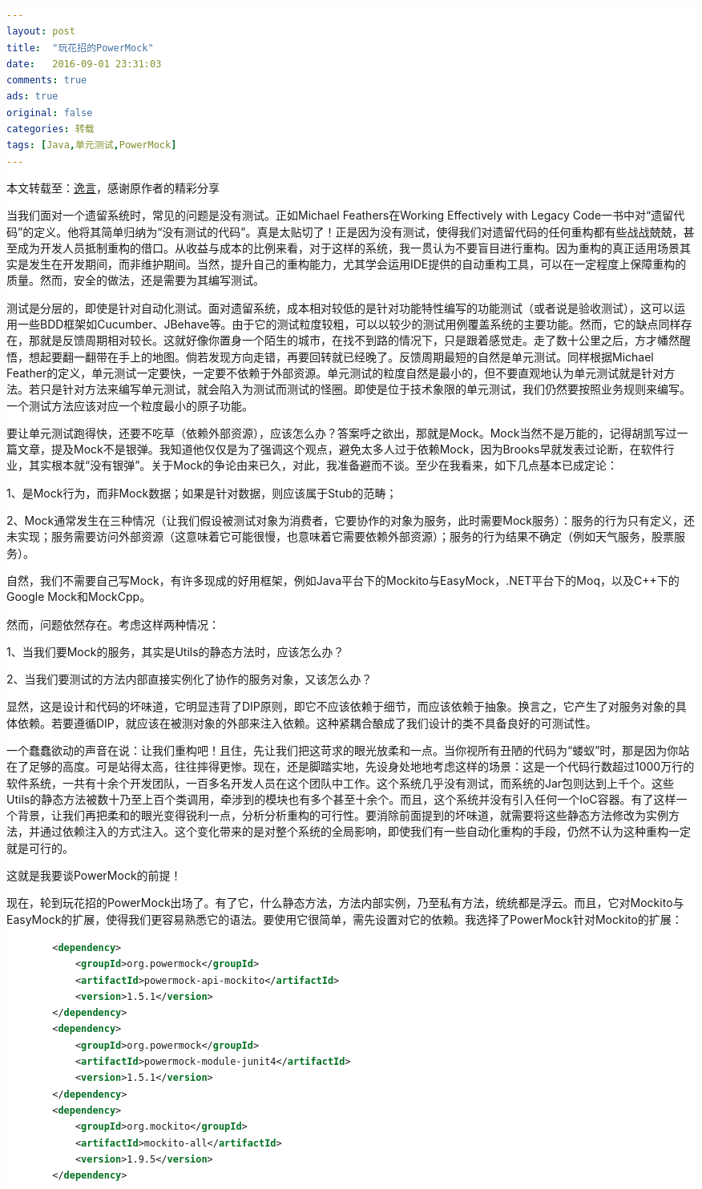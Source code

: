 ```yaml
---
layout: post
title:  "玩花招的PowerMock"
date:   2016-09-01 23:31:03
comments: true
ads: true
original: false
categories: 转载
tags: [Java,单元测试,PowerMock]
---
```


本文转载至：[逸言](http://agiledon.github.io/blog/2013/11/21/play-trick-with-powermock/)，感谢原作者的精彩分享

当我们面对一个遗留系统时，常见的问题是没有测试。正如Michael Feathers在Working Effectively with Legacy Code一书中对“遗留代码”的定义。他将其简单归纳为“没有测试的代码”。真是太贴切了！正是因为没有测试，使得我们对遗留代码的任何重构都有些战战兢兢，甚至成为开发人员抵制重构的借口。从收益与成本的比例来看，对于这样的系统，我一贯认为不要盲目进行重构。因为重构的真正适用场景其实是发生在开发期间，而非维护期间。当然，提升自己的重构能力，尤其学会运用IDE提供的自动重构工具，可以在一定程度上保障重构的质量。然而，安全的做法，还是需要为其编写测试。



测试是分层的，即使是针对自动化测试。面对遗留系统，成本相对较低的是针对功能特性编写的功能测试（或者说是验收测试），这可以运用一些BDD框架如Cucumber、JBehave等。由于它的测试粒度较粗，可以以较少的测试用例覆盖系统的主要功能。然而，它的缺点同样存在，那就是反馈周期相对较长。这就好像你置身一个陌生的城市，在找不到路的情况下，只是跟着感觉走。走了数十公里之后，方才幡然醒悟，想起要翻一翻带在手上的地图。倘若发现方向走错，再要回转就已经晚了。反馈周期最短的自然是单元测试。同样根据Michael Feather的定义，单元测试一定要快，一定要不依赖于外部资源。单元测试的粒度自然是最小的，但不要直观地认为单元测试就是针对方法。若只是针对方法来编写单元测试，就会陷入为测试而测试的怪圈。即使是位于技术象限的单元测试，我们仍然要按照业务规则来编写。一个测试方法应该对应一个粒度最小的原子功能。

要让单元测试跑得快，还要不吃草（依赖外部资源），应该怎么办？答案呼之欲出，那就是Mock。Mock当然不是万能的，记得胡凯写过一篇文章，提及Mock不是银弹。我知道他仅仅是为了强调这个观点，避免太多人过于依赖Mock，因为Brooks早就发表过论断，在软件行业，其实根本就“没有银弹”。关于Mock的争论由来已久，对此，我准备避而不谈。至少在我看来，如下几点基本已成定论：

1、是Mock行为，而非Mock数据；如果是针对数据，则应该属于Stub的范畴；

2、Mock通常发生在三种情况（让我们假设被测试对象为消费者，它要协作的对象为服务，此时需要Mock服务）：服务的行为只有定义，还未实现；服务需要访问外部资源（这意味着它可能很慢，也意味着它需要依赖外部资源）；服务的行为结果不确定（例如天气服务，股票服务）。

自然，我们不需要自己写Mock，有许多现成的好用框架，例如Java平台下的Mockito与EasyMock，.NET平台下的Moq，以及C++下的Google Mock和MockCpp。

然而，问题依然存在。考虑这样两种情况：

1、当我们要Mock的服务，其实是Utils的静态方法时，应该怎么办？

2、当我们要测试的方法内部直接实例化了协作的服务对象，又该怎么办？

显然，这是设计和代码的坏味道，它明显违背了DIP原则，即它不应该依赖于细节，而应该依赖于抽象。换言之，它产生了对服务对象的具体依赖。若要遵循DIP，就应该在被测对象的外部来注入依赖。这种紧耦合酿成了我们设计的类不具备良好的可测试性。

一个蠢蠢欲动的声音在说：让我们重构吧！且住，先让我们把这苛求的眼光放柔和一点。当你视所有丑陋的代码为“蝼蚁”时，那是因为你站在了足够的高度。可是站得太高，往往摔得更惨。现在，还是脚踏实地，先设身处地地考虑这样的场景：这是一个代码行数超过1000万行的软件系统，一共有十余个开发团队，一百多名开发人员在这个团队中工作。这个系统几乎没有测试，而系统的Jar包则达到上千个。这些Utils的静态方法被数十乃至上百个类调用，牵涉到的模块也有多个甚至十余个。而且，这个系统并没有引入任何一个IoC容器。有了这样一个背景，让我们再把柔和的眼光变得锐利一点，分析分析重构的可行性。要消除前面提到的坏味道，就需要将这些静态方法修改为实例方法，并通过依赖注入的方式注入。这个变化带来的是对整个系统的全局影响，即使我们有一些自动化重构的手段，仍然不认为这种重构一定就是可行的。

这就是我要谈PowerMock的前提！

现在，轮到玩花招的PowerMock出场了。有了它，什么静态方法，方法内部实例，乃至私有方法，统统都是浮云。而且，它对Mockito与EasyMock的扩展，使得我们更容易熟悉它的语法。要使用它很简单，需先设置对它的依赖。我选择了PowerMock针对Mockito的扩展：

```xml
        <dependency>
            <groupId>org.powermock</groupId>
            <artifactId>powermock-api-mockito</artifactId>
            <version>1.5.1</version>
        </dependency>
        <dependency>
            <groupId>org.powermock</groupId>
            <artifactId>powermock-module-junit4</artifactId>
            <version>1.5.1</version>
        </dependency>
        <dependency>
            <groupId>org.mockito</groupId>
            <artifactId>mockito-all</artifactId>
            <version>1.9.5</version>
        </dependency>
```